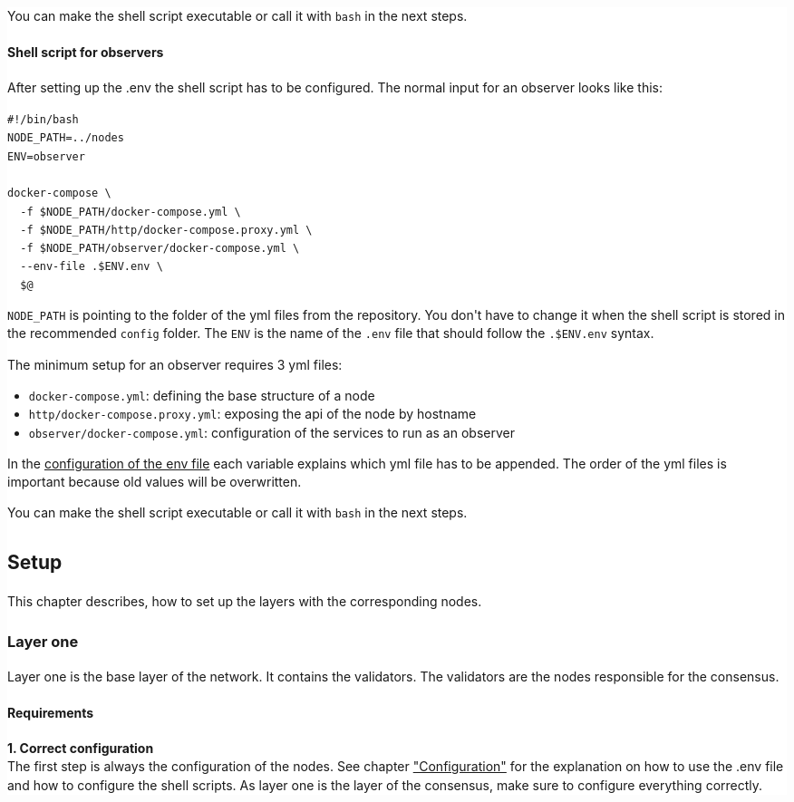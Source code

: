 You can make the shell script executable or call it with `bash` in the next steps.


#### Shell script for observers

After setting up the .env the shell script has to be configured. The normal input for an observer looks like this: 
```shell script
#!/bin/bash
NODE_PATH=../nodes
ENV=observer

docker-compose \
  -f $NODE_PATH/docker-compose.yml \
  -f $NODE_PATH/http/docker-compose.proxy.yml \
  -f $NODE_PATH/observer/docker-compose.yml \
  --env-file .$ENV.env \
  $@
```
`NODE_PATH` is pointing to the folder of the yml files from the repository. You don't have to change it when the shell
script is stored in the recommended `config` folder. The `ENV` is the name of the `.env` file that should follow the 
`.$ENV.env` syntax.

The minimum setup for an observer requires 3 yml files:
- `docker-compose.yml`: defining the base structure of a node
- `http/docker-compose.proxy.yml`: exposing the api of the node by hostname
- `observer/docker-compose.yml`: configuration of the services to run as an observer

In the  [configuration of the env file](getting_started.md#configuration-of-the-env-file)  each variable explains which yml file has to be appended. The order of the yml files is
important because old values will be overwritten.

You can make the shell script executable or call it with `bash` in the next steps.



## Setup
This chapter describes, how to set up the layers with the corresponding nodes. 

### Layer one

Layer one is the base layer of the network. It contains the validators. The validators are the nodes responsible for the
consensus. 

#### Requirements
**1. Correct configuration**  
The first step is always the configuration of the nodes. See chapter ["Configuration"](getting_started.md#configuration-of-the-env-file) 
for the explanation on how to use the .env file and how to configure the shell scripts. As layer one is the layer of
the consensus, make sure to configure everything correctly. 
